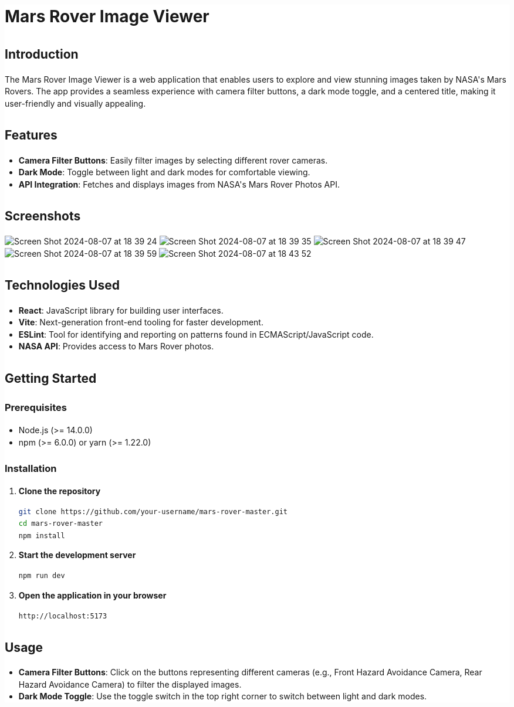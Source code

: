 # Mars Rover Image Viewer

## Introduction

The Mars Rover Image Viewer is a web application that enables users to explore and view stunning images taken by NASA's Mars Rovers. The app provides a seamless experience with camera filter buttons, a dark mode toggle, and a centered title, making it user-friendly and visually appealing.

## Features

- **Camera Filter Buttons**: Easily filter images by selecting different rover cameras.
- **Dark Mode**: Toggle between light and dark modes for comfortable viewing.
- **API Integration**: Fetches and displays images from NASA's Mars Rover Photos API.

## Screenshots


<img width="1710" alt="Screen Shot 2024-08-07 at 18 39 24" src="https://github.com/user-attachments/assets/7163695f-6925-4842-8af0-c02072ccf750">
<img width="1710" alt="Screen Shot 2024-08-07 at 18 39 35" src="https://github.com/user-attachments/assets/5a4aaa81-6828-4630-b86e-9837276f98da">
<img width="1710" alt="Screen Shot 2024-08-07 at 18 39 47" src="https://github.com/user-attachments/assets/9adfad46-2420-4232-bdad-95065dc06839">
<img width="1710" alt="Screen Shot 2024-08-07 at 18 39 59" src="https://github.com/user-attachments/assets/8cafd2a9-490a-4a5e-a25c-29c9239774fc">
<img width="1710" alt="Screen Shot 2024-08-07 at 18 43 52" src="https://github.com/user-attachments/assets/2412907c-095c-4b88-99bd-71b3b386ade3">


## Technologies Used

- **React**: JavaScript library for building user interfaces.
- **Vite**: Next-generation front-end tooling for faster development.
- **ESLint**: Tool for identifying and reporting on patterns found in ECMAScript/JavaScript code.
- **NASA API**: Provides access to Mars Rover photos.

## Getting Started

### Prerequisites

- Node.js (>= 14.0.0)
- npm (>= 6.0.0) or yarn (>= 1.22.0)

### Installation

1. **Clone the repository**
   ```bash
   git clone https://github.com/your-username/mars-rover-master.git
   cd mars-rover-master
   npm install

2. **Start the development server**
   ```bash
   npm run dev
2. **Open the application in your browser**
   ```bash
   http://localhost:5173
## Usage

- **Camera Filter Buttons**: Click on the buttons representing different cameras (e.g., Front Hazard Avoidance Camera, Rear Hazard Avoidance Camera) to filter the displayed images.
- **Dark Mode Toggle**: Use the toggle switch in the top right corner to switch between light and dark modes.
